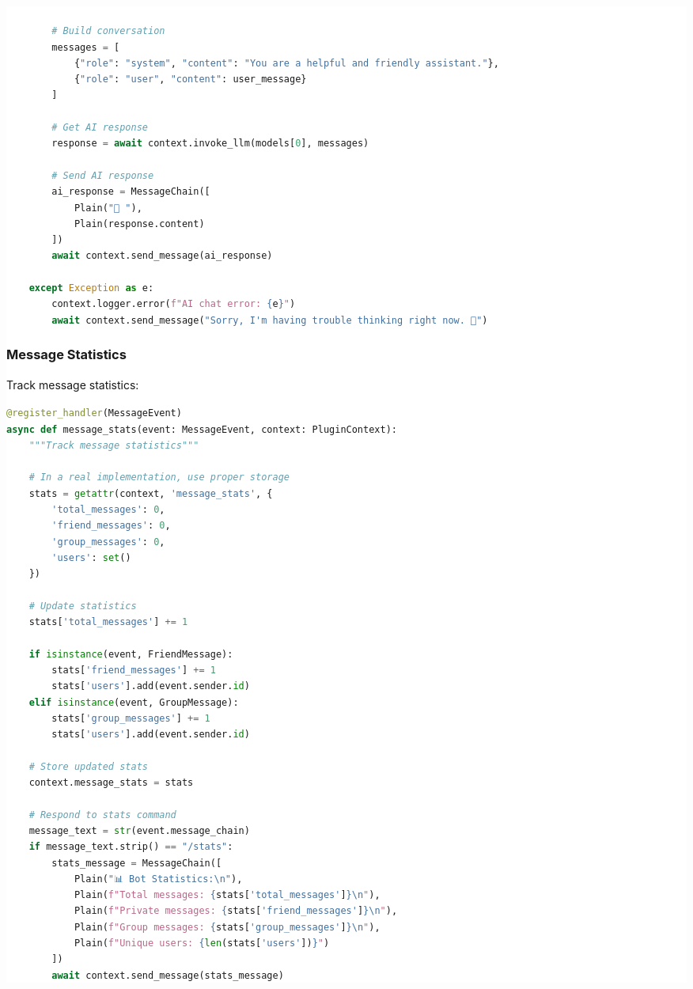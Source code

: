 ```python
        
        # Build conversation
        messages = [
            {"role": "system", "content": "You are a helpful and friendly assistant."},
            {"role": "user", "content": user_message}
        ]
        
        # Get AI response
        response = await context.invoke_llm(models[0], messages)
        
        # Send AI response
        ai_response = MessageChain([
            Plain("🤖 "),
            Plain(response.content)
        ])
        await context.send_message(ai_response)
        
    except Exception as e:
        context.logger.error(f"AI chat error: {e}")
        await context.send_message("Sorry, I'm having trouble thinking right now. 🤔")
```

### Message Statistics

Track message statistics:

```python
@register_handler(MessageEvent)
async def message_stats(event: MessageEvent, context: PluginContext):
    """Track message statistics"""
    
    # In a real implementation, use proper storage
    stats = getattr(context, 'message_stats', {
        'total_messages': 0,
        'friend_messages': 0,
        'group_messages': 0,
        'users': set()
    })
    
    # Update statistics
    stats['total_messages'] += 1
    
    if isinstance(event, FriendMessage):
        stats['friend_messages'] += 1
        stats['users'].add(event.sender.id)
    elif isinstance(event, GroupMessage):
        stats['group_messages'] += 1
        stats['users'].add(event.sender.id)
    
    # Store updated stats
    context.message_stats = stats
    
    # Respond to stats command
    message_text = str(event.message_chain)
    if message_text.strip() == "/stats":
        stats_message = MessageChain([
            Plain("📊 Bot Statistics:\n"),
            Plain(f"Total messages: {stats['total_messages']}\n"),
            Plain(f"Private messages: {stats['friend_messages']}\n"),
            Plain(f"Group messages: {stats['group_messages']}\n"),
            Plain(f"Unique users: {len(stats['users'])}")
        ])
        await context.send_message(stats_message)
```